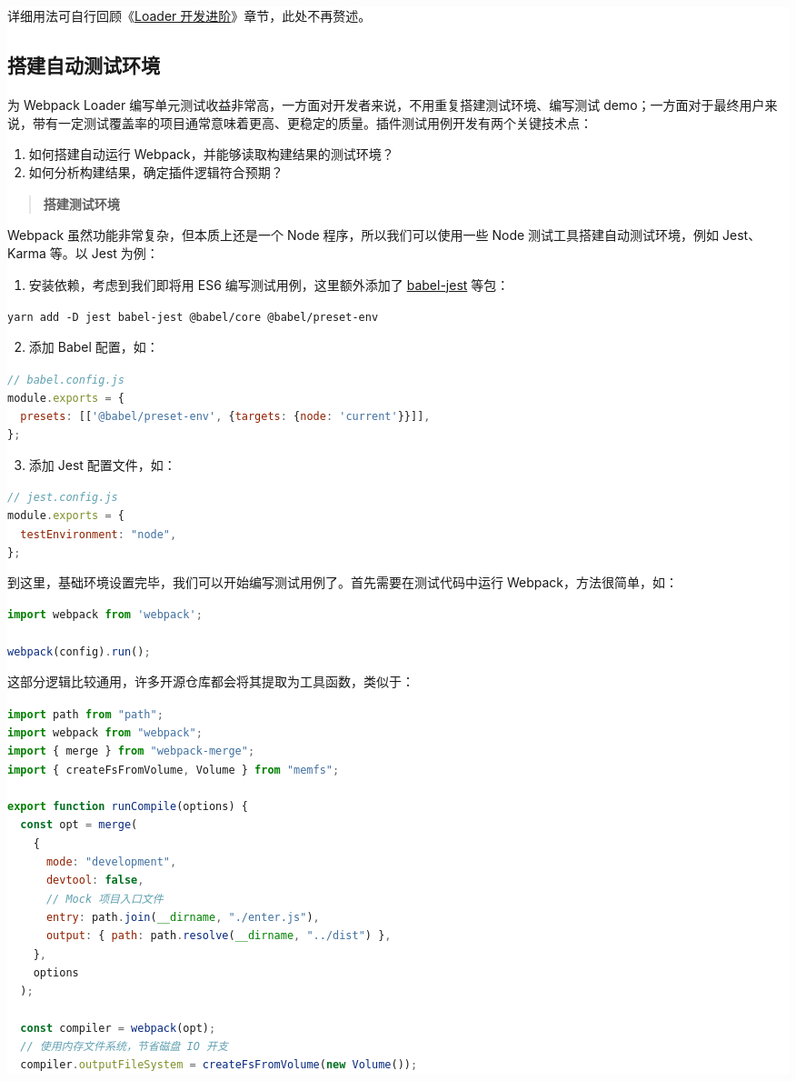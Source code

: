 详细用法可自行回顾《[Loader 开发进阶](https://juejin.cn/book/7115598540721618944/section/7119035564862472233)》章节，此处不再赘述。

## 搭建自动测试环境

为 Webpack Loader 编写单元测试收益非常高，一方面对开发者来说，不用重复搭建测试环境、编写测试 demo；一方面对于最终用户来说，带有一定测试覆盖率的项目通常意味着更高、更稳定的质量。插件测试用例开发有两个关键技术点：

1.  如何搭建自动运行 Webpack，并能够读取构建结果的测试环境？
2.  如何分析构建结果，确定插件逻辑符合预期？

> **搭建测试环境**

Webpack 虽然功能非常复杂，但本质上还是一个 Node 程序，所以我们可以使用一些 Node 测试工具搭建自动测试环境，例如 Jest、Karma 等。以 Jest 为例：

1.  安装依赖，考虑到我们即将用 ES6 编写测试用例，这里额外添加了 [babel-jest](https://jestjs.io/docs/getting-started#using-babel) 等包：

```
yarn add -D jest babel-jest @babel/core @babel/preset-env
```

2.  添加 Babel 配置，如：

```js
// babel.config.js
module.exports = {
  presets: [['@babel/preset-env', {targets: {node: 'current'}}]],
};
```

3.  添加 Jest 配置文件，如：

```js
// jest.config.js
module.exports = {
  testEnvironment: "node",
};
```

到这里，基础环境设置完毕，我们可以开始编写测试用例了。首先需要在测试代码中运行 Webpack，方法很简单，如：

```js
import webpack from 'webpack';

webpack(config).run();
```

这部分逻辑比较通用，许多开源仓库都会将其提取为工具函数，类似于：

```js
import path from "path";
import webpack from "webpack";
import { merge } from "webpack-merge";
import { createFsFromVolume, Volume } from "memfs";

export function runCompile(options) {
  const opt = merge(
    {
      mode: "development",
      devtool: false,
      // Mock 项目入口文件
      entry: path.join(__dirname, "./enter.js"),
      output: { path: path.resolve(__dirname, "../dist") },
    },
    options
  );

  const compiler = webpack(opt);
  // 使用内存文件系统，节省磁盘 IO 开支
  compiler.outputFileSystem = createFsFromVolume(new Volume());
```